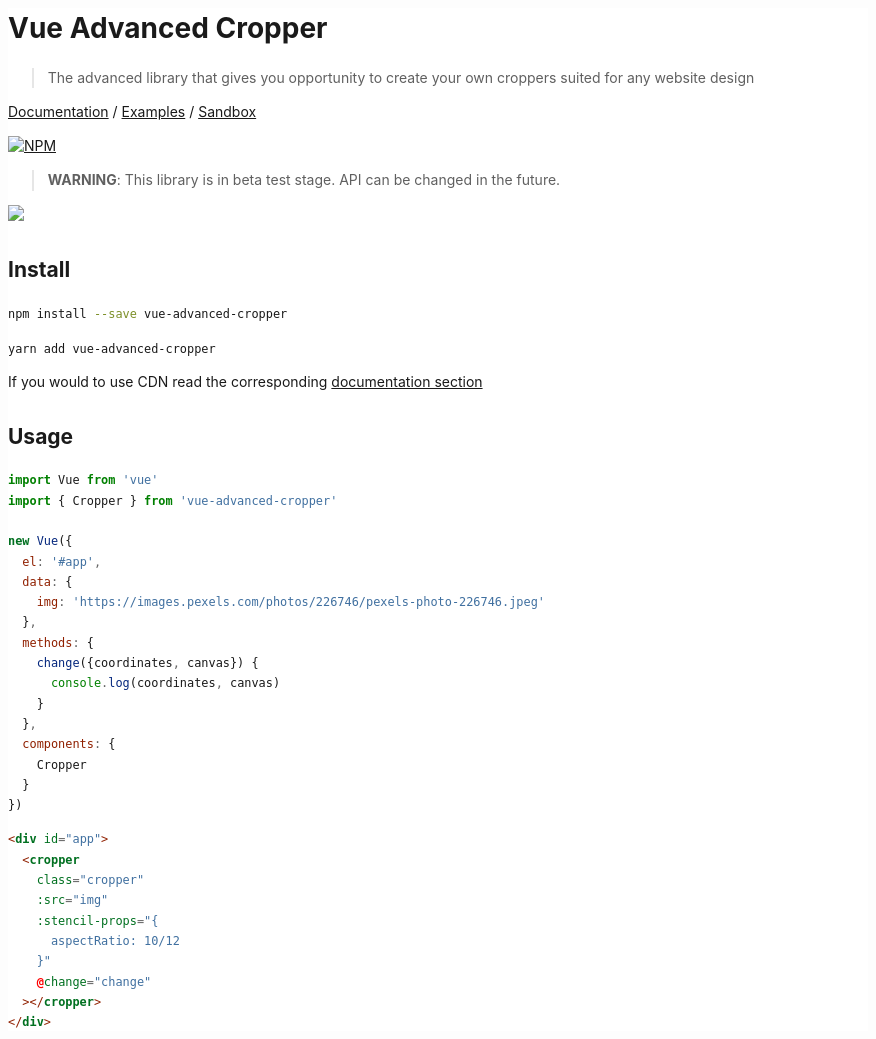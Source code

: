 # Vue Advanced Cropper

> The advanced library that gives you opportunity to create your own croppers suited for any website design

[Documentation](https://norserium.github.io/vue-advanced-cropper/) / [Examples](https://norserium.github.io/vue-advanced-cropper/guides/recipes.html) / [Sandbox](https://codesandbox.io/s/vue-avanced-cropper-basic-jfy5w)

[![NPM](https://img.shields.io/npm/v/vue-advanced-cropper.svg)](https://www.npmjs.com/package/vue-advanced-cropper)

> **WARNING**: This library is in beta test stage. API can be changed in the future.

![](https://github.com/norserium/vue-advanced-cropper/blob/master/example/readme/example.gif?raw=true)

## Install

```bash
npm install --save vue-advanced-cropper
```

```bash
yarn add vue-advanced-cropper
```

If you would to use CDN read the corresponding [documentation section](https://norserium.github.io/vue-advanced-cropper/introduction/getting-started.html#using-cdn)

## Usage

```js
import Vue from 'vue'
import { Cropper } from 'vue-advanced-cropper'

new Vue({
  el: '#app',
  data: {
    img: 'https://images.pexels.com/photos/226746/pexels-photo-226746.jpeg'
  },
  methods: {
    change({coordinates, canvas}) {
      console.log(coordinates, canvas)
    }
  },
  components: {
    Cropper
  }
})
```

```html
<div id="app">
  <cropper
    class="cropper"
    :src="img"
    :stencil-props="{
      aspectRatio: 10/12
    }"
    @change="change"
  ></cropper>
</div>
```
